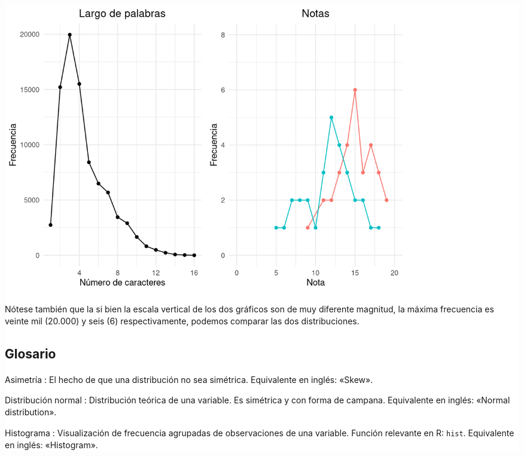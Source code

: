 <img src="02-distribuciones_de_frecuencias_files/figure-html/unnamed-chunk-17-1.png" width="672" />

Nótese también que la si bien la escala vertical de los dos gráficos son de muy diferente magnitud, la máxima frecuencia es veinte mil (20.000) y seis (6) respectivamente, podemos comparar las dos distribuciones. 


## Glosario

Asimetría 
:    El hecho de que una distribución no sea simétrica. 
    Equivalente en inglés: «Skew». 

Distribución normal 
:    Distribución teórica de una variable. Es simétrica y con forma de campana. 
    Equivalente en inglés: «Normal distribution». 

Histograma 
:    Visualización de frecuencia agrupadas de observaciones de una variable. 
    Función relevante en R: ```hist```. 
    Equivalente en inglés: «Histogram». 
